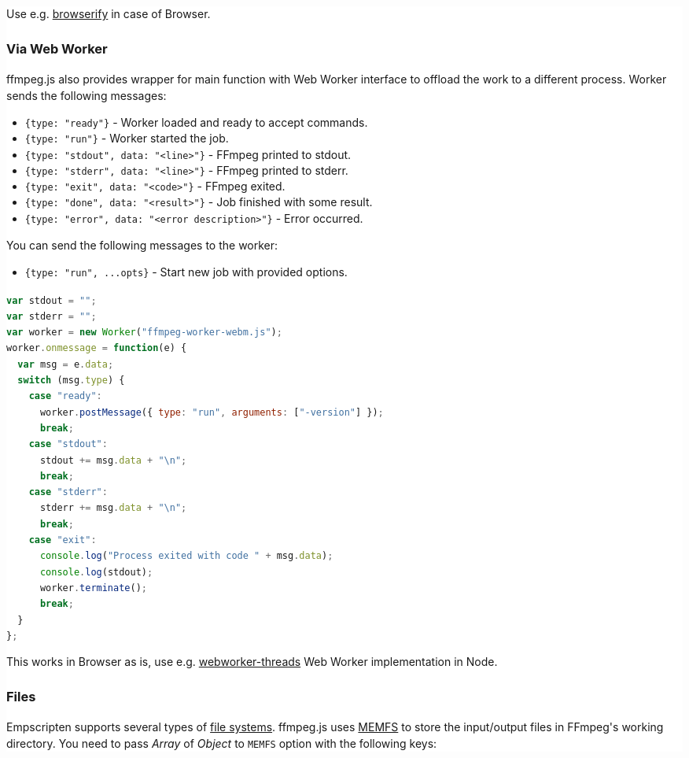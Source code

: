Use e.g. [browserify](https://github.com/substack/node-browserify) in case of Browser.

### Via Web Worker

ffmpeg.js also provides wrapper for main function with Web Worker interface to offload the work to a different process. Worker sends the following messages:

- `{type: "ready"}` - Worker loaded and ready to accept commands.
- `{type: "run"}` - Worker started the job.
- `{type: "stdout", data: "<line>"}` - FFmpeg printed to stdout.
- `{type: "stderr", data: "<line>"}` - FFmpeg printed to stderr.
- `{type: "exit", data: "<code>"}` - FFmpeg exited.
- `{type: "done", data: "<result>"}` - Job finished with some result.
- `{type: "error", data: "<error description>"}` - Error occurred.

You can send the following messages to the worker:

- `{type: "run", ...opts}` - Start new job with provided options.

```js
var stdout = "";
var stderr = "";
var worker = new Worker("ffmpeg-worker-webm.js");
worker.onmessage = function(e) {
  var msg = e.data;
  switch (msg.type) {
    case "ready":
      worker.postMessage({ type: "run", arguments: ["-version"] });
      break;
    case "stdout":
      stdout += msg.data + "\n";
      break;
    case "stderr":
      stderr += msg.data + "\n";
      break;
    case "exit":
      console.log("Process exited with code " + msg.data);
      console.log(stdout);
      worker.terminate();
      break;
  }
};
```

This works in Browser as is, use e.g. [webworker-threads](https://github.com/audreyt/node-webworker-threads) Web Worker implementation in Node.

### Files

Empscripten supports several types of [file systems](https://kripken.github.io/emscripten-site/docs/api_reference/Filesystem-API.html#file-systems). ffmpeg.js uses [MEMFS](https://kripken.github.io/emscripten-site/docs/api_reference/Filesystem-API.html#memfs) to store the input/output files in FFmpeg's working directory. You need to pass _Array_ of _Object_ to `MEMFS` option with the following keys:
